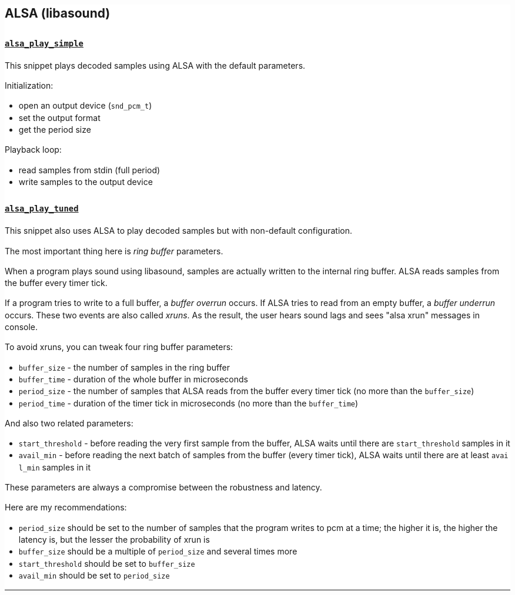 
## ALSA (libasound)

### [`alsa_play_simple`](https://github.com/gavv/snippets/blob/master/decode_play/alsa_play_simple.cpp)

This snippet plays decoded samples using ALSA with the default parameters.

Initialization:

* open an output device (`snd_pcm_t`)
* set the output format
* get the period size

Playback loop:

* read samples from stdin (full period)
* write samples to the output device

### [`alsa_play_tuned`](https://github.com/gavv/snippets/blob/master/decode_play/alsa_play_tuned.cpp)

This snippet also uses ALSA to play decoded samples but with non-default configuration.

The most important thing here is *ring buffer* parameters.

When a program plays sound using libasound, samples are actually written to the internal ring buffer. ALSA reads samples from the buffer every timer tick.

If a program tries to write to a full buffer, a *buffer overrun* occurs. If ALSA tries to read from an empty buffer, a *buffer underrun* occurs. These two events are also called *xruns*. As the result, the user hears sound lags and sees "alsa xrun" messages in console.

To avoid xruns, you can tweak four ring buffer parameters:

* `buffer_size` - the number of samples in the ring buffer
* `buffer_time` - duration of the whole buffer in microseconds
* `period_size` - the number of samples that ALSA reads from the buffer every timer tick (no more than the `buffer_size`)
* `period_time` - duration of the timer tick in microseconds (no more than the `buffer_time`)

And also two related parameters:

* `start_threshold` - before reading the very first sample from the buffer, ALSA waits until there are `start_threshold` samples in it
* `avail_min` - before reading the next batch of samples from the buffer (every timer tick), ALSA waits until there are at least `avail_min` samples in it

These parameters are always a compromise between the robustness and latency.

Here are my recommendations:

* `period_size` should be set to the number of samples that the program writes to pcm at a time; the higher it is, the higher the latency is, but the lesser the probability of xrun is
* `buffer_size` should be a multiple of `period_size` and several times more
* `start_threshold` should be set to `buffer_size`
* `avail_min` should be set to `period_size`

---